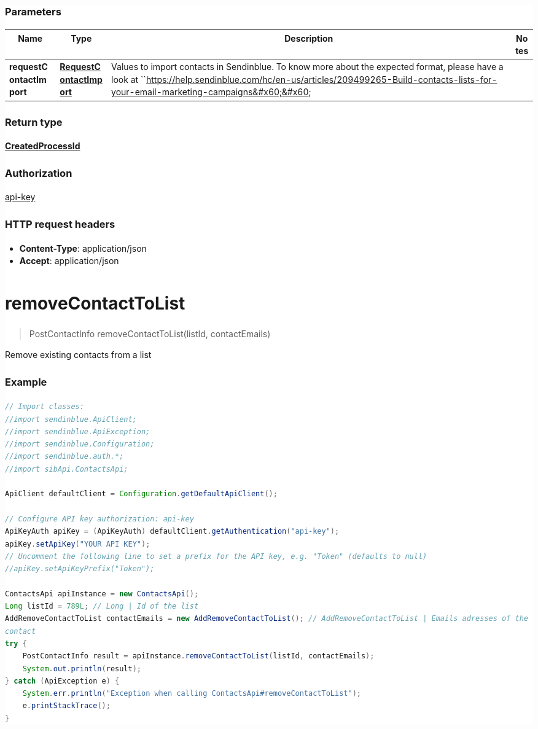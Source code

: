 ### Parameters

Name | Type | Description  | Notes
------------- | ------------- | ------------- | -------------
 **requestContactImport** | [**RequestContactImport**](RequestContactImport.md)| Values to import contacts in Sendinblue. To know more about the expected format, please have a look at &#x60;&#x60;https://help.sendinblue.com/hc/en-us/articles/209499265-Build-contacts-lists-for-your-email-marketing-campaigns&#x60;&#x60; |

### Return type

[**CreatedProcessId**](CreatedProcessId.md)

### Authorization

[api-key](../README.md#api-key)

### HTTP request headers

 - **Content-Type**: application/json
 - **Accept**: application/json

<a name="removeContactToList"></a>
# **removeContactToList**
> PostContactInfo removeContactToList(listId, contactEmails)

Remove existing contacts from a list

### Example
```java
// Import classes:
//import sendinblue.ApiClient;
//import sendinblue.ApiException;
//import sendinblue.Configuration;
//import sendinblue.auth.*;
//import sibApi.ContactsApi;

ApiClient defaultClient = Configuration.getDefaultApiClient();

// Configure API key authorization: api-key
ApiKeyAuth apiKey = (ApiKeyAuth) defaultClient.getAuthentication("api-key");
apiKey.setApiKey("YOUR API KEY");
// Uncomment the following line to set a prefix for the API key, e.g. "Token" (defaults to null)
//apiKey.setApiKeyPrefix("Token");

ContactsApi apiInstance = new ContactsApi();
Long listId = 789L; // Long | Id of the list
AddRemoveContactToList contactEmails = new AddRemoveContactToList(); // AddRemoveContactToList | Emails adresses of the contact
try {
    PostContactInfo result = apiInstance.removeContactToList(listId, contactEmails);
    System.out.println(result);
} catch (ApiException e) {
    System.err.println("Exception when calling ContactsApi#removeContactToList");
    e.printStackTrace();
}
```
